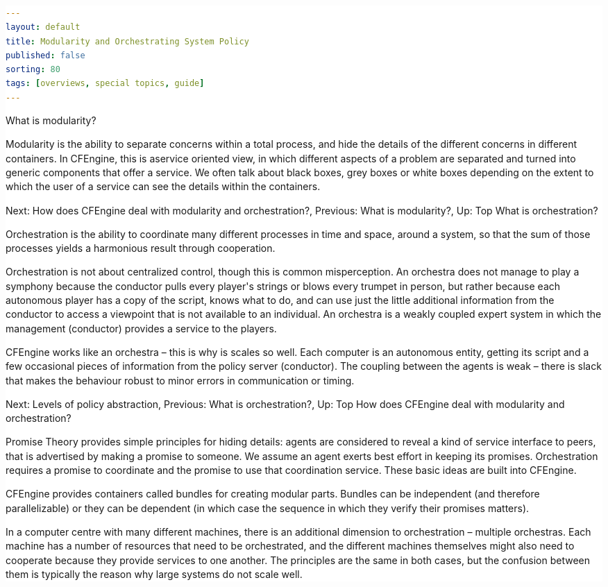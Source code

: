 ```yaml
---
layout: default
title: Modularity and Orchestrating System Policy
published: false
sorting: 80
tags: [overviews, special topics, guide]
---
```


What is modularity?

Modularity is the ability to separate concerns within a total process, and hide the details of the different concerns in different containers. In CFEngine, this is aservice oriented view, in which different aspects of a problem are separated and turned into generic components that offer a service. We often talk about black boxes, grey boxes or white boxes depending on the extent to which the user of a service can see the details within the containers.

Next: How does CFEngine deal with modularity and orchestration?, Previous: What is modularity?, Up: Top
What is orchestration?


Orchestration is the ability to coordinate many different processes in time and space, around a system, so that the sum of those processes yields a harmonious result through cooperation.

Orchestration is not about centralized control, though this is common misperception. An orchestra does not manage to play a symphony because the conductor pulls every player's strings or blows every trumpet in person, but rather because each autonomous player has a copy of the script, knows what to do, and can use just the little additional information from the conductor to access a viewpoint that is not available to an individual. An orchestra is a weakly coupled expert system in which the management (conductor) provides a service to the players.

CFEngine works like an orchestra – this is why is scales so well. Each computer is an autonomous entity, getting its script and a few occasional pieces of information from the policy server (conductor). The coupling between the agents is weak – there is slack that makes the behaviour robust to minor errors in communication or timing.

Next: Levels of policy abstraction, Previous: What is orchestration?, Up: Top
How does CFEngine deal with modularity and orchestration?

Promise Theory provides simple principles for hiding details: agents are considered to reveal a kind of service interface to peers, that is advertised by making a promise to someone. We assume an agent exerts best effort in keeping its promises. Orchestration requires a promise to coordinate and the promise to use that coordination service. These basic ideas are built into CFEngine.

CFEngine provides containers called bundles for creating modular parts. Bundles can be independent (and therefore parallelizable) or they can be dependent (in which case the sequence in which they verify their promises matters).

In a computer centre with many different machines, there is an additional dimension to orchestration – multiple orchestras. Each machine has a number of resources that need to be orchestrated, and the different machines themselves might also need to cooperate because they provide services to one another. The principles are the same in both cases, but the confusion between them is typically the reason why large systems do not scale well.
